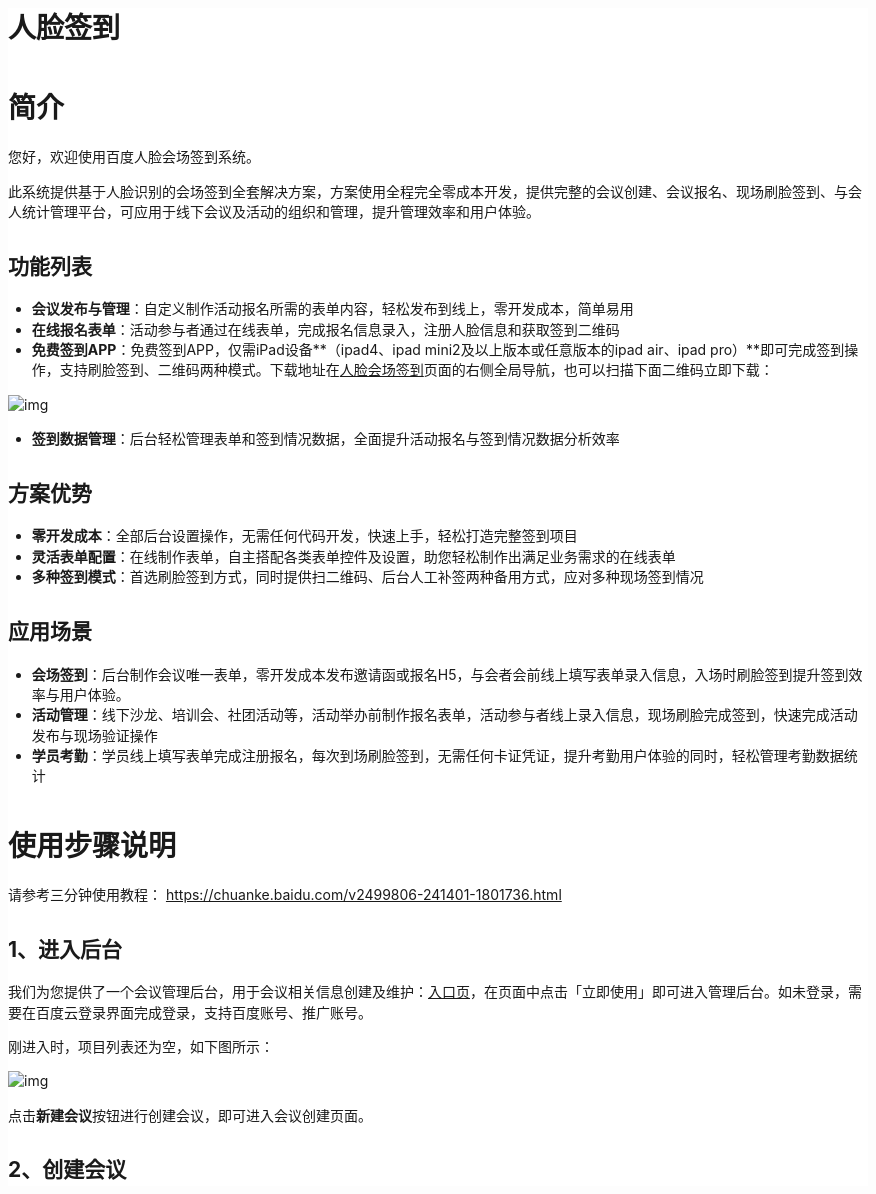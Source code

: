 # 人脸签到 



# 简介

您好，欢迎使用百度人脸会场签到系统。

此系统提供基于人脸识别的会场签到全套解决方案，方案使用全程完全零成本开发，提供完整的会议创建、会议报名、现场刷脸签到、与会人统计管理平台，可应用于线下会议及活动的组织和管理，提升管理效率和用户体验。

## 功能列表

- **会议发布与管理**：自定义制作活动报名所需的表单内容，轻松发布到线上，零开发成本，简单易用
- **在线报名表单**：活动参与者通过在线表单，完成报名信息录入，注册人脸信息和获取签到二维码
- **免费签到APP**：免费签到APP，仅需iPad设备**（ipad4、ipad mini2及以上版本或任意版本的ipad air、ipad pro）**即可完成签到操作，支持刷脸签到、二维码两种模式。下载地址在[人脸会场签到](https://ai.baidu.com/meeting/#/meetinglist)页面的右侧全局导航，也可以扫描下面二维码立即下载：

![img](https://ai.bdstatic.com/file/2B8BC81DC136413FA0FE0E90BA59A381)

- **签到数据管理**：后台轻松管理表单和签到情况数据，全面提升活动报名与签到情况数据分析效率

## 方案优势

- **零开发成本**：全部后台设置操作，无需任何代码开发，快速上手，轻松打造完整签到项目
- **灵活表单配置**：在线制作表单，自主搭配各类表单控件及设置，助您轻松制作出满足业务需求的在线表单
- **多种签到模式**：首选刷脸签到方式，同时提供扫二维码、后台人工补签两种备用方式，应对多种现场签到情况

## 应用场景

- **会场签到**：后台制作会议唯一表单，零开发成本发布邀请函或报名H5，与会者会前线上填写表单录入信息，入场时刷脸签到提升签到效率与用户体验。
- **活动管理**：线下沙龙、培训会、社团活动等，活动举办前制作报名表单，活动参与者线上录入信息，现场刷脸完成签到，快速完成活动发布与现场验证操作
- **学员考勤**：学员线上填写表单完成注册报名，每次到场刷脸签到，无需任何卡证凭证，提升考勤用户体验的同时，轻松管理考勤数据统计

# 使用步骤说明

请参考三分钟使用教程： https://chuanke.baidu.com/v2499806-241401-1801736.html

## 1、进入后台

我们为您提供了一个会议管理后台，用于会议相关信息创建及维护：[入口页](http://ai.baidu.com/solution/facesignIn)，在页面中点击「立即使用」即可进入管理后台。如未登录，需要在百度云登录界面完成登录，支持百度账号、推广账号。

刚进入时，项目列表还为空，如下图所示：

![img](https://ai.bdstatic.com/file/E0F074F77B604DCA890B53106DEF84AE)

点击**新建会议**按钮进行创建会议，即可进入会议创建页面。

## 2、创建会议
